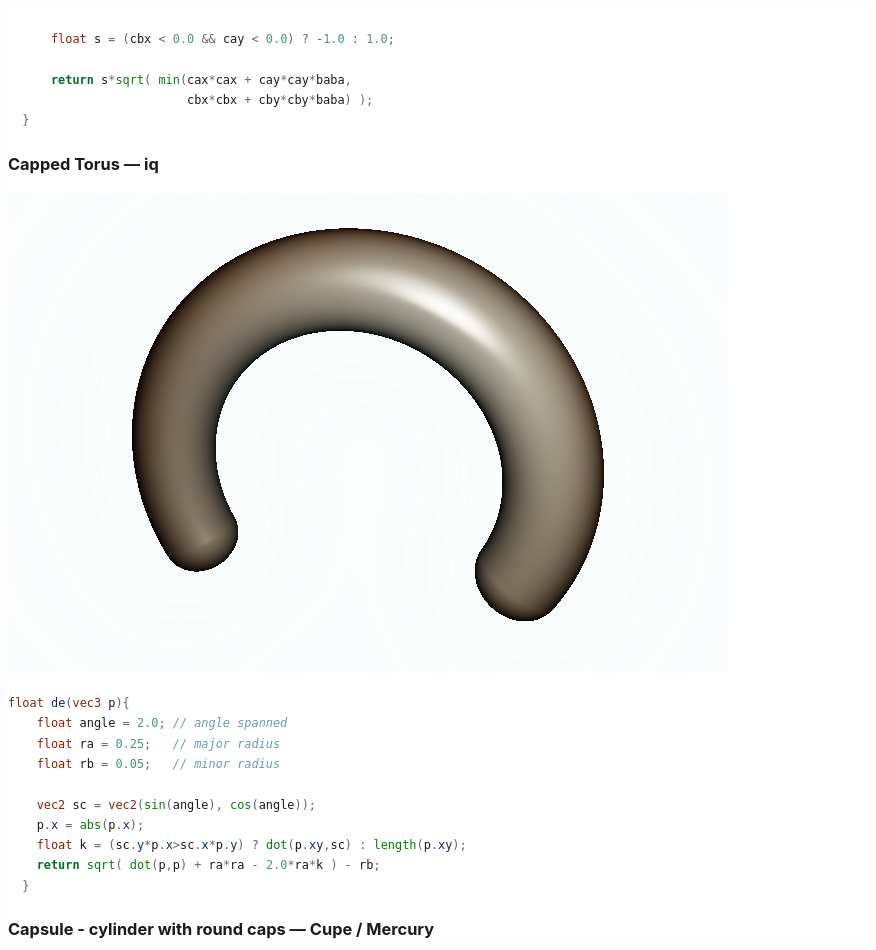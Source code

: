 ```glsl

      float s = (cbx < 0.0 && cay < 0.0) ? -1.0 : 1.0;

      return s*sqrt( min(cax*cax + cay*cay*baba,
                         cbx*cbx + cby*cby*baba) );
  }
```

### Capped Torus — iq

![Capped Torus](DEC_assets/images/DEC/primitives/cappedtorus.png)

```glsl
float de(vec3 p){
    float angle = 2.0; // angle spanned
    float ra = 0.25;   // major radius
    float rb = 0.05;   // minor radius

    vec2 sc = vec2(sin(angle), cos(angle));
    p.x = abs(p.x);
    float k = (sc.y*p.x>sc.x*p.y) ? dot(p.xy,sc) : length(p.xy);
    return sqrt( dot(p,p) + ra*ra - 2.0*ra*k ) - rb;
  }
```

### Capsule - cylinder with round caps — Cupe / Mercury
